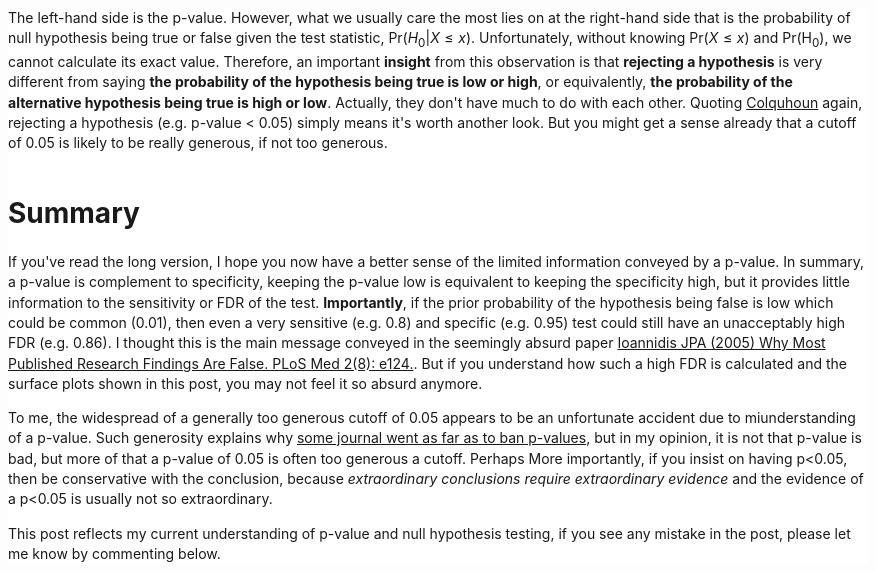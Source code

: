 The left-hand side is the p-value. However, what we usually care the most lies
on at the right-hand side that is the probability of null hypothesis being true
or false given the test statistic, $\mathrm{Pr}(H_0 | X \le x)$. Unfortunately,
without knowing $\mathrm{Pr}(X \le x)$ and $\mathrm{Pr(H_0)}$, we cannot
calculate its exact value. Therefore, an important **insight** from this
observation is that **rejecting a hypothesis** is very different from saying
**the probability of the hypothesis being true is low or high**, or
equivalently, **the probability of the alternative hypothesis being true is high
or low**. Actually, they don't have much to do with each other. Quoting <a
href="http://rsos.royalsocietypublishing.org/content/1/3/140216"
target="_blank">Colquhoun</a> again, rejecting a hypothesis (e.g. p-value <
0.05) simply means it's worth another look. But you might get a sense already
that a cutoff of 0.05 is likely to be really generous, if not too generous.

# Summary

If you've read the long version, I hope you now have a better sense of the
limited information conveyed by a p-value. In summary, a p-value is complement
to specificity, keeping the p-value low is equivalent to keeping the specificity
high, but it provides little information to the sensitivity or FDR of the test.
**Importantly**, if the prior probability of the hypothesis being false is low
which could be common (0.01), then even a very sensitive (e.g. 0.8) and specific
(e.g. 0.95) test could still have an unacceptably high FDR (e.g. 0.86). I
thought this is the main message conveyed in the seemingly absurd paper <a
href="https://doi.org/10.1371/journal.pmed.0020124" target="_blank">Ioannidis
JPA (2005) Why Most Published Research Findings Are False. PLoS Med 2(8):
e124.</a>. But if you understand how such a high FDR is calculated and the
surface plots shown in this post, you may not feel it so absurd anymore. 

To me, the widespread of a generally too generous cutoff of 0.05 appears to be
an unfortunate accident due to miunderstanding of a p-value. Such generosity
explains why <a
href="https://www.nature.com/news/psychology-journal-bans-p-values-1.17001"
target="_blank">some journal went as far as to ban p-values</a>, but in my
opinion, it is not that p-value is bad, but more of that a p-value of 0.05 is
often too generous a cutoff. Perhaps More importantly, if you insist on having
p<0.05, then be conservative with the conclusion, because *extraordinary
conclusions require extraordinary evidence* and the evidence of a p<0.05 is
usually not so extraordinary.

This post reflects my current understanding of p-value and null hypothesis
testing, if you see any mistake in the post, please let me know by commenting
below.
